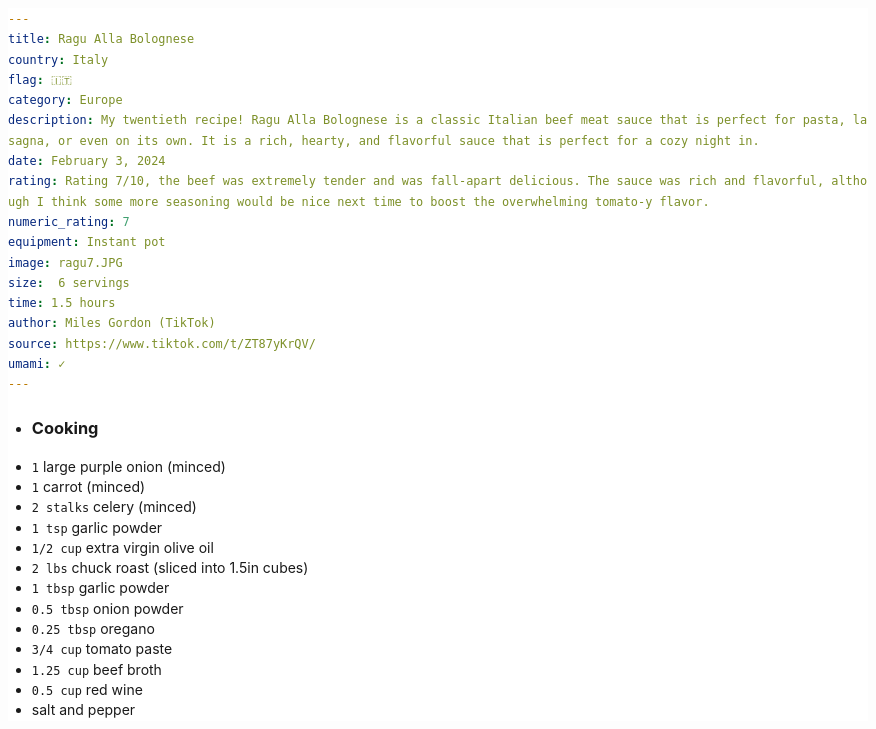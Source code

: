 ```yaml
---
title: Ragu Alla Bolognese
country: Italy
flag: 🇮🇹
category: Europe
description: My twentieth recipe! Ragu Alla Bolognese is a classic Italian beef meat sauce that is perfect for pasta, lasagna, or even on its own. It is a rich, hearty, and flavorful sauce that is perfect for a cozy night in. 
date: February 3, 2024
rating: Rating 7/10, the beef was extremely tender and was fall-apart delicious. The sauce was rich and flavorful, although I think some more seasoning would be nice next time to boost the overwhelming tomato-y flavor.
numeric_rating: 7
equipment: Instant pot
image: ragu7.JPG
size:  6 servings
time: 1.5 hours
author: Miles Gordon (TikTok)
source: https://www.tiktok.com/t/ZT87yKrQV/
umami: ✓
---
```


- ### Cooking
- `1` large purple onion (minced)
-  `1` carrot (minced)
-  `2 stalks` celery (minced)
- `1 tsp` garlic powder
- `1/2 cup` extra virgin olive oil 
- `2 lbs` chuck roast (sliced into 1.5in cubes)
- `1 tbsp` garlic powder
- `0.5 tbsp` onion powder
- `0.25 tbsp` oregano
- `3/4 cup` tomato paste
- `1.25 cup` beef broth
- `0.5 cup` red wine
- salt and pepper

